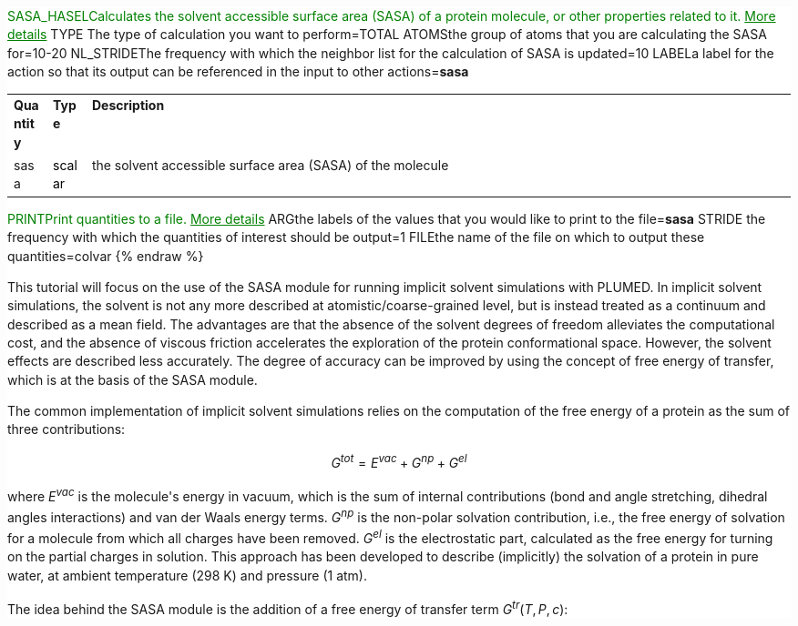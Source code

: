 <span class="plumedtooltip" style="color:green">SASA_HASEL<span class="right">Calculates the solvent accessible surface area (SASA) of a protein molecule, or other properties related to it. <a href="https://www.plumed.org/doc-master/user-doc/html/SASA_HASEL" style="color:green">More details</a><i></i></span></span> <span class="plumedtooltip">TYPE<span class="right"> The type of calculation you want to perform<i></i></span></span>=TOTAL <span class="plumedtooltip">ATOMS<span class="right">the group of atoms that you are calculating the SASA for<i></i></span></span>=10-20 <span class="plumedtooltip">NL_STRIDE<span class="right">The frequency with which the neighbor list for the calculation of SASA is updated<i></i></span></span>=10 <span class="plumedtooltip">LABEL<span class="right">a label for the action so that its output can be referenced in the input to other actions<i></i></span></span>=<b name="data/INSTRUCTIONS.md_working_1.datsasa" onclick='showPath("data/INSTRUCTIONS.md_working_1.dat","data/INSTRUCTIONS.md_working_1.datsasa","data/INSTRUCTIONS.md_working_1.datsasa","black")'>sasa</b><span style="display:none;" id="data/INSTRUCTIONS.md_working_1.datsasa">The SASA_HASEL action with label <b>sasa</b> calculates the following quantities:<table  align="center" frame="void" width="95%" cellpadding="5%"><tr><td width="5%"><b> Quantity </b>  </td><td width="5%"><b> Type </b>  </td><td><b> Description </b> </td></tr><tr><td width="5%">sasa</td><td width="5%"><font color="black">scalar</font></td><td>the solvent accessible surface area (SASA) of the molecule</td></tr></table></span>
<span class="plumedtooltip" style="color:green">PRINT<span class="right">Print quantities to a file. <a href="https://www.plumed.org/doc-master/user-doc/html/PRINT" style="color:green">More details</a><i></i></span></span> <span class="plumedtooltip">ARG<span class="right">the labels of the values that you would like to print to the file<i></i></span></span>=<b name="data/INSTRUCTIONS.md_working_1.datsasa">sasa</b> <span class="plumedtooltip">STRIDE<span class="right"> the frequency with which the quantities of interest should be output<i></i></span></span>=1 <span class="plumedtooltip">FILE<span class="right">the name of the file on which to output these quantities<i></i></span></span>=colvar
</pre>
 {% endraw %} 

This tutorial will focus on the use of the SASA module for running implicit solvent simulations with PLUMED. 
In implicit solvent simulations, the solvent is not any more described at atomistic/coarse-grained level, but is instead treated as a continuum and described as a mean field. The advantages are that the absence of the solvent degrees of freedom alleviates the computational cost, and the absence of viscous friction accelerates the exploration of the protein conformational space. However, the solvent effects are described less accurately. 
The degree of accuracy can be improved by using the concept of free energy of transfer, which is at the basis of the SASA module.

The common implementation of implicit solvent simulations relies on the computation of the free energy of a protein as the sum of three contributions:

$$ 
G^{tot}= E^{vac}+G^{np}+G^{el}
$$

where $E^{vac}$ is the molecule's energy in vacuum, which is the sum of internal contributions (bond and angle stretching, dihedral angles interactions) and van der Waals energy terms. $G^{np}$ is the non-polar solvation contribution, i.e., the free energy of solvation for a molecule from which all charges have been removed. $G^{el}$ is the electrostatic part, calculated as the free energy for turning on the partial charges in solution. This approach has been developed to describe (implicitly) the solvation of a protein in pure water, at ambient temperature (298 K) and pressure (1 atm).

The idea behind the SASA module is the addition of a free energy of transfer term $G^{tr}(T,P,c)$:
